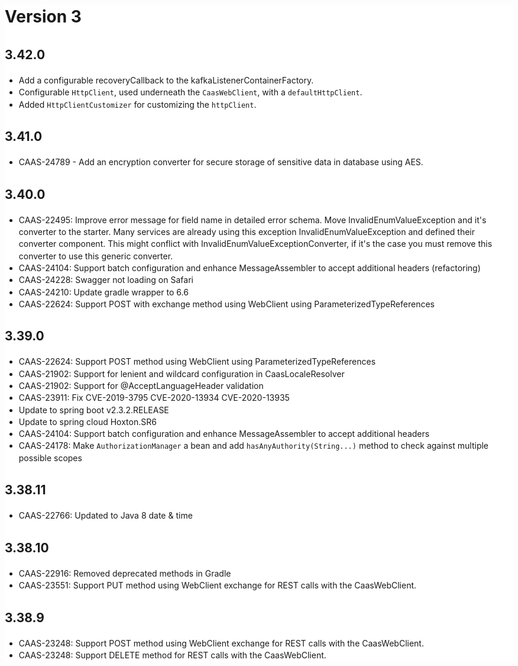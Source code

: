 # Version 3

## 3.42.0
* Add a configurable recoveryCallback to the kafkaListenerContainerFactory.
* Configurable `HttpClient`, used  underneath the `CaasWebClient`, with a `defaultHttpClient`. 
* Added `HttpClientCustomizer` for customizing the `httpClient`.

## 3.41.0
* CAAS-24789 - Add an encryption converter for secure storage of sensitive data in database using AES.

## 3.40.0
* CAAS-22495: Improve error message for field name in detailed error schema.
  Move InvalidEnumValueException and it's converter to the starter.
  Many services are already using this exception InvalidEnumValueException and defined their converter component.
  This might conflict with InvalidEnumValueExceptionConverter, if it's the case you must remove this converter 
  to use this generic converter.
* CAAS-24104: Support batch configuration and enhance MessageAssembler to accept additional headers (refactoring)               
* CAAS-24228: Swagger not loading on Safari
* CAAS-24210: Update gradle wrapper to 6.6
* CAAS-22624: Support POST with exchange method using WebClient using ParameterizedTypeReferences

## 3.39.0
* CAAS-22624: Support POST method using WebClient using ParameterizedTypeReferences
* CAAS-21902: Support for lenient and wildcard configuration in CaasLocaleResolver
* CAAS-21902: Support for @AcceptLanguageHeader validation
* CAAS-23911: Fix CVE-2019-3795 CVE-2020-13934 CVE-2020-13935
* Update to spring boot v2.3.2.RELEASE
* Update to spring cloud Hoxton.SR6
* CAAS-24104: Support batch configuration and enhance MessageAssembler to accept additional headers
* CAAS-24178: Make `AuthorizationManager` a bean and add `hasAnyAuthority(String...)` method to check against multiple possible scopes

## 3.38.11
* CAAS-22766: Updated to Java 8 date & time

## 3.38.10
* CAAS-22916: Removed deprecated methods in Gradle
* CAAS-23551: Support PUT method using WebClient exchange for REST calls with the CaasWebClient.

## 3.38.9
* CAAS-23248: Support POST method using WebClient exchange for REST calls with the CaasWebClient.
* CAAS-23248: Support DELETE method for REST calls with the CaasWebClient.
